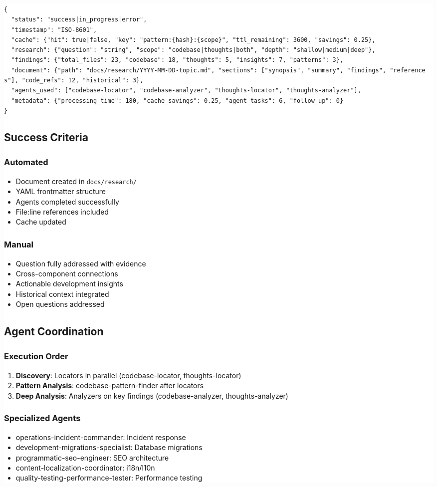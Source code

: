 ```command-output:research_document
{
  "status": "success|in_progress|error",
  "timestamp": "ISO-8601",
  "cache": {"hit": true|false, "key": "pattern:{hash}:{scope}", "ttl_remaining": 3600, "savings": 0.25},
  "research": {"question": "string", "scope": "codebase|thoughts|both", "depth": "shallow|medium|deep"},
  "findings": {"total_files": 23, "codebase": 18, "thoughts": 5, "insights": 7, "patterns": 3},
  "document": {"path": "docs/research/YYYY-MM-DD-topic.md", "sections": ["synopsis", "summary", "findings", "references"], "code_refs": 12, "historical": 3},
  "agents_used": ["codebase-locator", "codebase-analyzer", "thoughts-locator", "thoughts-analyzer"],
  "metadata": {"processing_time": 180, "cache_savings": 0.25, "agent_tasks": 6, "follow_up": 0}
}
```

## Success Criteria

### Automated

- Document created in `docs/research/`
- YAML frontmatter structure
- Agents completed successfully
- File:line references included
- Cache updated

### Manual

- Question fully addressed with evidence
- Cross-component connections
- Actionable development insights
- Historical context integrated
- Open questions addressed

## Agent Coordination

### Execution Order

1. **Discovery**: Locators in parallel (codebase-locator, thoughts-locator)
2. **Pattern Analysis**: codebase-pattern-finder after locators
3. **Deep Analysis**: Analyzers on key findings (codebase-analyzer, thoughts-analyzer)

### Specialized Agents

- operations-incident-commander: Incident response
- development-migrations-specialist: Database migrations
- programmatic-seo-engineer: SEO architecture
- content-localization-coordinator: i18n/l10n
- quality-testing-performance-tester: Performance testing
